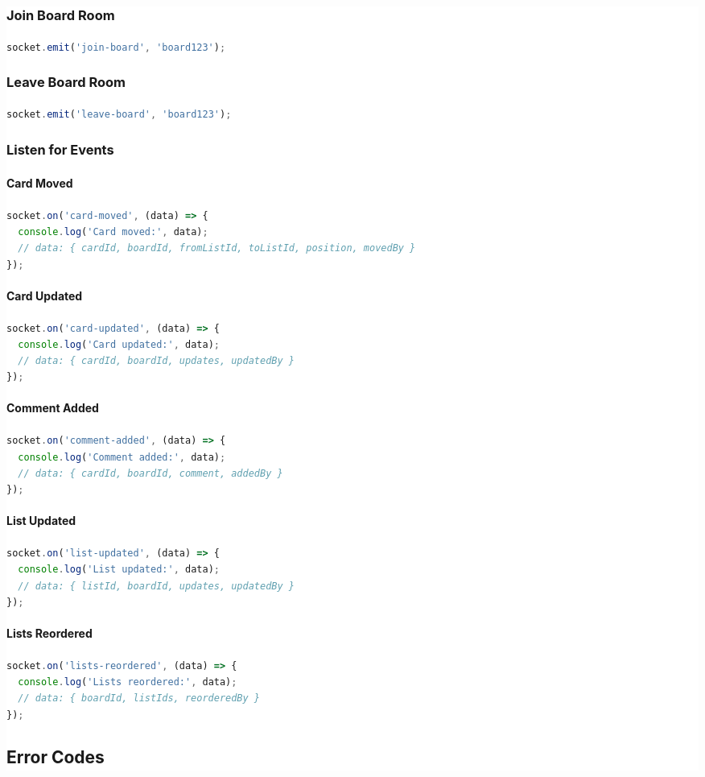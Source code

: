 ### Join Board Room
```javascript
socket.emit('join-board', 'board123');
```

### Leave Board Room
```javascript
socket.emit('leave-board', 'board123');
```

### Listen for Events

#### Card Moved
```javascript
socket.on('card-moved', (data) => {
  console.log('Card moved:', data);
  // data: { cardId, boardId, fromListId, toListId, position, movedBy }
});
```

#### Card Updated
```javascript
socket.on('card-updated', (data) => {
  console.log('Card updated:', data);
  // data: { cardId, boardId, updates, updatedBy }
});
```

#### Comment Added
```javascript
socket.on('comment-added', (data) => {
  console.log('Comment added:', data);
  // data: { cardId, boardId, comment, addedBy }
});
```

#### List Updated
```javascript
socket.on('list-updated', (data) => {
  console.log('List updated:', data);
  // data: { listId, boardId, updates, updatedBy }
});
```

#### Lists Reordered
```javascript
socket.on('lists-reordered', (data) => {
  console.log('Lists reordered:', data);
  // data: { boardId, listIds, reorderedBy }
});
```

## Error Codes
